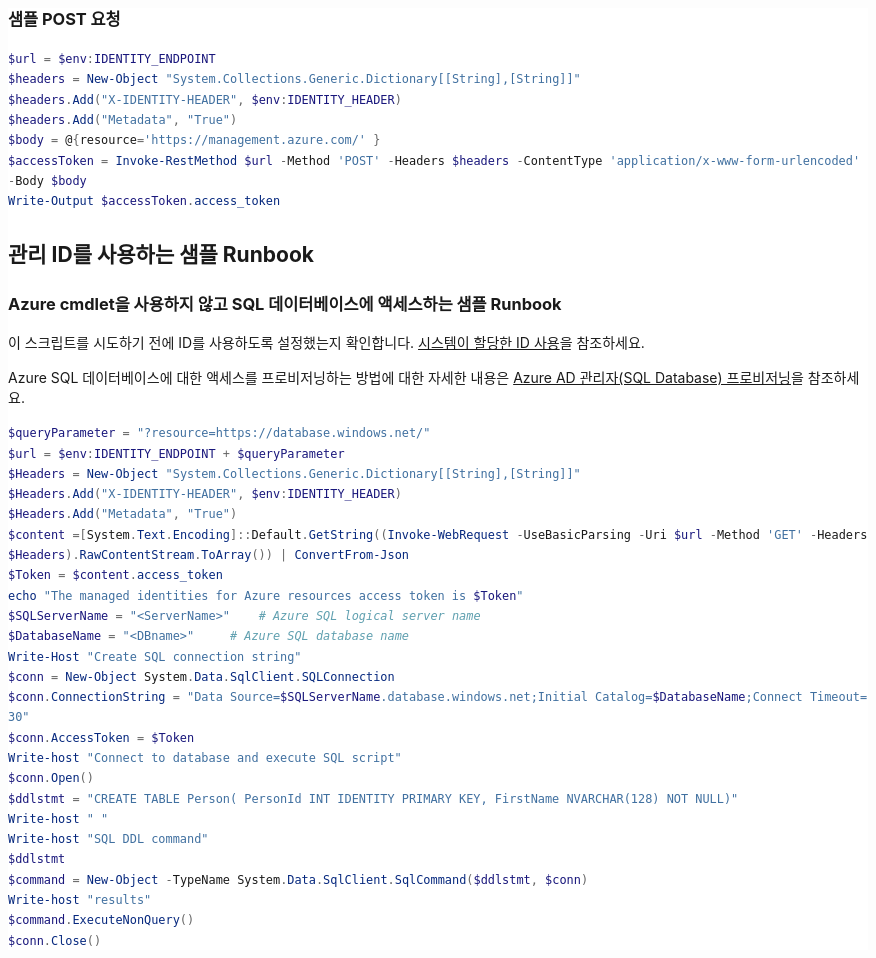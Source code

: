 ### <a name="sample-post-request"></a>샘플 POST 요청
```powershell
$url = $env:IDENTITY_ENDPOINT  
$headers = New-Object "System.Collections.Generic.Dictionary[[String],[String]]" 
$headers.Add("X-IDENTITY-HEADER", $env:IDENTITY_HEADER) 
$headers.Add("Metadata", "True") 
$body = @{resource='https://management.azure.com/' } 
$accessToken = Invoke-RestMethod $url -Method 'POST' -Headers $headers -ContentType 'application/x-www-form-urlencoded' -Body $body 
Write-Output $accessToken.access_token
```

## <a name="sample-runbooks-using-managed-identity"></a>관리 ID를 사용하는 샘플 Runbook

### <a name="sample-runbook-to-access-a-sql-database-without-using-azure-cmdlets"></a>Azure cmdlet을 사용하지 않고 SQL 데이터베이스에 액세스하는 샘플 Runbook

이 스크립트를 시도하기 전에 ID를 사용하도록 설정했는지 확인합니다. [시스템이 할당한 ID 사용](#enable-system-assigned-identity)을 참조하세요.

Azure SQL 데이터베이스에 대한 액세스를 프로비저닝하는 방법에 대한 자세한 내용은 [Azure AD 관리자(SQL Database) 프로비저닝](../azure-sql/database/authentication-aad-configure.md#provision-azure-ad-admin-sql-database)을 참조하세요.

```powershell
$queryParameter = "?resource=https://database.windows.net/" 
$url = $env:IDENTITY_ENDPOINT + $queryParameter
$Headers = New-Object "System.Collections.Generic.Dictionary[[String],[String]]" 
$Headers.Add("X-IDENTITY-HEADER", $env:IDENTITY_HEADER) 
$Headers.Add("Metadata", "True") 
$content =[System.Text.Encoding]::Default.GetString((Invoke-WebRequest -UseBasicParsing -Uri $url -Method 'GET' -Headers $Headers).RawContentStream.ToArray()) | ConvertFrom-Json 
$Token = $content.access_token 
echo "The managed identities for Azure resources access token is $Token" 
$SQLServerName = "<ServerName>"    # Azure SQL logical server name  
$DatabaseName = "<DBname>"     # Azure SQL database name 
Write-Host "Create SQL connection string" 
$conn = New-Object System.Data.SqlClient.SQLConnection  
$conn.ConnectionString = "Data Source=$SQLServerName.database.windows.net;Initial Catalog=$DatabaseName;Connect Timeout=30" 
$conn.AccessToken = $Token 
Write-host "Connect to database and execute SQL script" 
$conn.Open()  
$ddlstmt = "CREATE TABLE Person( PersonId INT IDENTITY PRIMARY KEY, FirstName NVARCHAR(128) NOT NULL)" 
Write-host " " 
Write-host "SQL DDL command" 
$ddlstmt 
$command = New-Object -TypeName System.Data.SqlClient.SqlCommand($ddlstmt, $conn) 
Write-host "results" 
$command.ExecuteNonQuery() 
$conn.Close()
```

